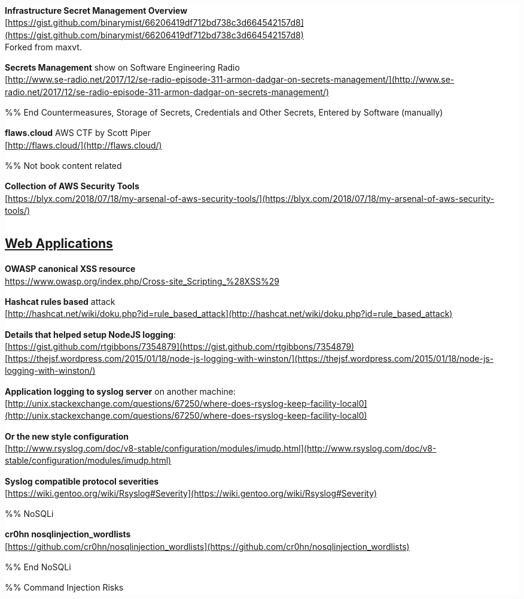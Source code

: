 **Infrastructure Secret Management Overview**  
[https://gist.github.com/binarymist/66206419df712bd738c3d664542157d8](https://gist.github.com/binarymist/66206419df712bd738c3d664542157d8)  
Forked from maxvt.

**Secrets Management** show on Software Engineering Radio  
[http://www.se-radio.net/2017/12/se-radio-episode-311-armon-dadgar-on-secrets-management/](http://www.se-radio.net/2017/12/se-radio-episode-311-armon-dadgar-on-secrets-management/)

%% End Countermeasures, Storage of Secrets, Credentials and Other Secrets, Entered by Software (manually)

**flaws.cloud** AWS CTF by Scott Piper  
[http://flaws.cloud/](http://flaws.cloud/)

%% Not book content related

**Collection of AWS Security Tools**  
[https://blyx.com/2018/07/18/my-arsenal-of-aws-security-tools/](https://blyx.com/2018/07/18/my-arsenal-of-aws-security-tools/)




## [Web Applications](#web-applications)

**OWASP canonical XSS resource**  
https://www.owasp.org/index.php/Cross-site_Scripting_%28XSS%29

**Hashcat rules based** attack  
[http://hashcat.net/wiki/doku.php?id=rule_based_attack](http://hashcat.net/wiki/doku.php?id=rule_based_attack)

**Details that helped setup NodeJS logging**:  
[https://gist.github.com/rtgibbons/7354879](https://gist.github.com/rtgibbons/7354879)  
[https://thejsf.wordpress.com/2015/01/18/node-js-logging-with-winston/](https://thejsf.wordpress.com/2015/01/18/node-js-logging-with-winston/)

**Application logging to syslog server** on another machine:  
[http://unix.stackexchange.com/questions/67250/where-does-rsyslog-keep-facility-local0](http://unix.stackexchange.com/questions/67250/where-does-rsyslog-keep-facility-local0)  

**Or the new style configuration**  
[http://www.rsyslog.com/doc/v8-stable/configuration/modules/imudp.html](http://www.rsyslog.com/doc/v8-stable/configuration/modules/imudp.html)

**Syslog compatible protocol severities**  
[https://wiki.gentoo.org/wiki/Rsyslog#Severity](https://wiki.gentoo.org/wiki/Rsyslog#Severity)

%% NoSQLi

**cr0hn nosqlinjection_wordlists**  
[https://github.com/cr0hn/nosqlinjection_wordlists](https://github.com/cr0hn/nosqlinjection_wordlists)

%% End NoSQLi

%% Command Injection Risks
